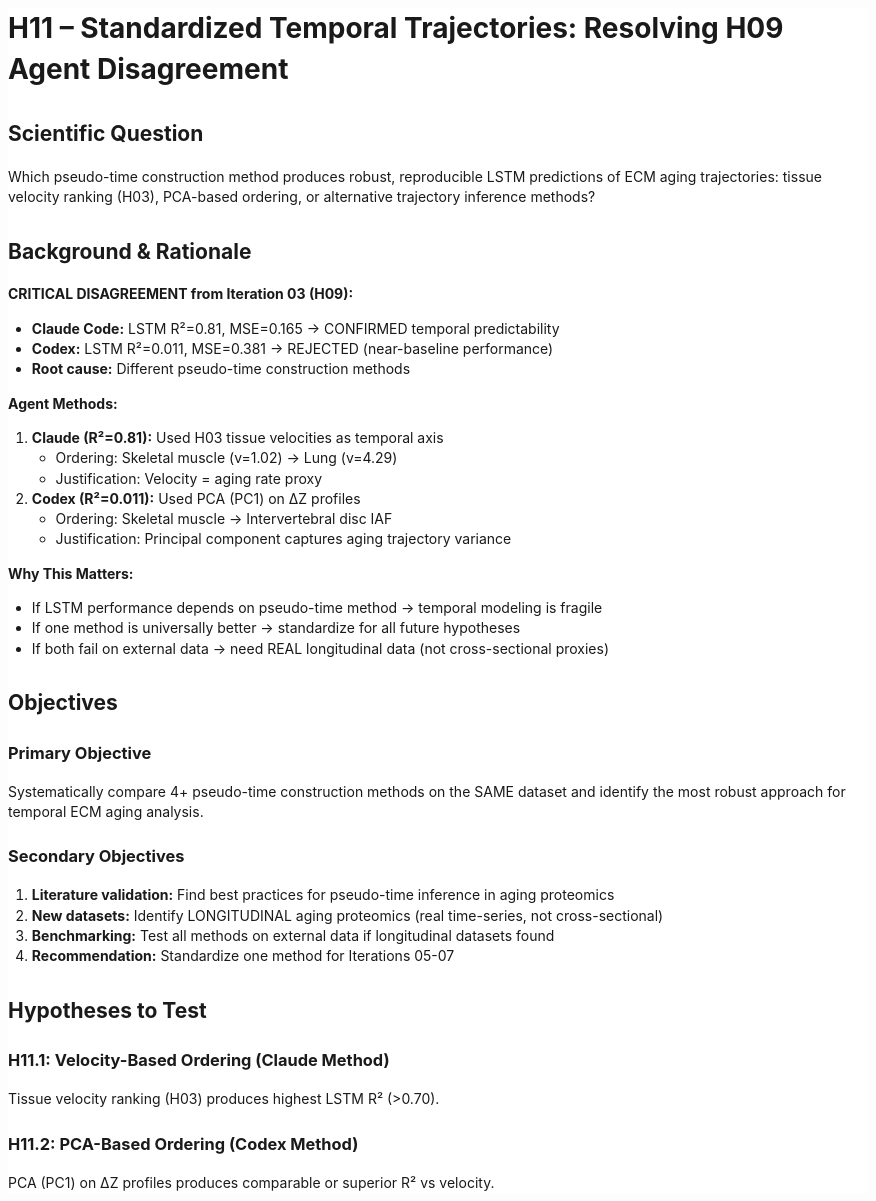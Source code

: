 # H11 – Standardized Temporal Trajectories: Resolving H09 Agent Disagreement

## Scientific Question
Which pseudo-time construction method produces robust, reproducible LSTM predictions of ECM aging trajectories: tissue velocity ranking (H03), PCA-based ordering, or alternative trajectory inference methods?

## Background & Rationale

**CRITICAL DISAGREEMENT from Iteration 03 (H09):**
- **Claude Code:** LSTM R²=0.81, MSE=0.165 → CONFIRMED temporal predictability
- **Codex:** LSTM R²=0.011, MSE=0.381 → REJECTED (near-baseline performance)
- **Root cause:** Different pseudo-time construction methods

**Agent Methods:**
1. **Claude (R²=0.81):** Used H03 tissue velocities as temporal axis
   - Ordering: Skeletal muscle (v=1.02) → Lung (v=4.29)
   - Justification: Velocity = aging rate proxy
2. **Codex (R²=0.011):** Used PCA (PC1) on ΔZ profiles
   - Ordering: Skeletal muscle → Intervertebral disc IAF
   - Justification: Principal component captures aging trajectory variance

**Why This Matters:**
- If LSTM performance depends on pseudo-time method → temporal modeling is fragile
- If one method is universally better → standardize for all future hypotheses
- If both fail on external data → need REAL longitudinal data (not cross-sectional proxies)

## Objectives

### Primary Objective
Systematically compare 4+ pseudo-time construction methods on the SAME dataset and identify the most robust approach for temporal ECM aging analysis.

### Secondary Objectives
1. **Literature validation:** Find best practices for pseudo-time inference in aging proteomics
2. **New datasets:** Identify LONGITUDINAL aging proteomics (real time-series, not cross-sectional)
3. **Benchmarking:** Test all methods on external data if longitudinal datasets found
4. **Recommendation:** Standardize one method for Iterations 05-07

## Hypotheses to Test

### H11.1: Velocity-Based Ordering (Claude Method)
Tissue velocity ranking (H03) produces highest LSTM R² (>0.70).

### H11.2: PCA-Based Ordering (Codex Method)
PCA (PC1) on ΔZ profiles produces comparable or superior R² vs velocity.
